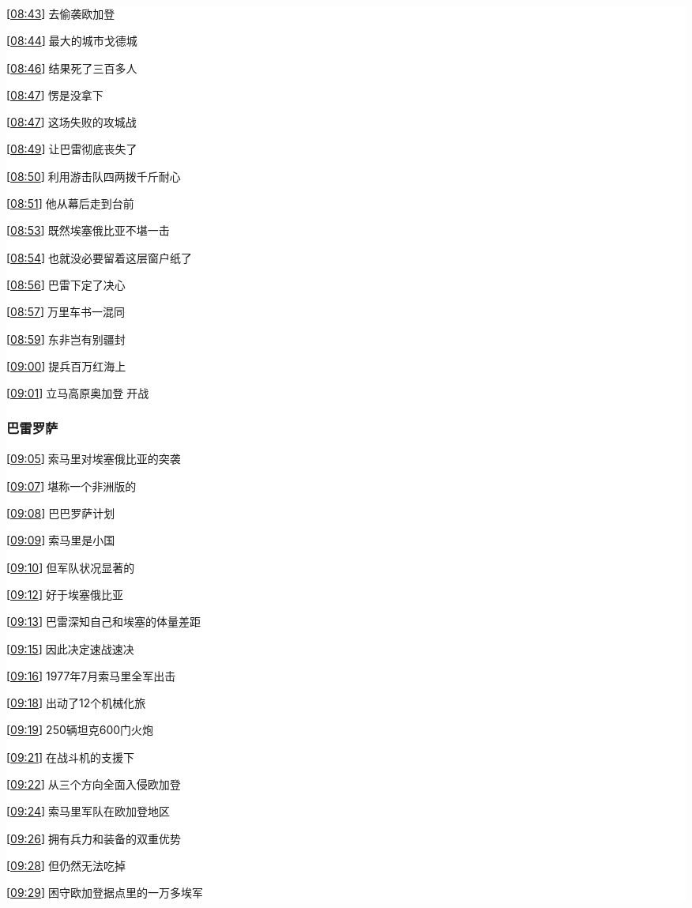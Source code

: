 [[08:43](https://www.bilibili.com/BV1954y1b7N5?t=523)] 去偷袭欧加登

[[08:44](https://www.bilibili.com/BV1954y1b7N5?t=524)] 最大的城市戈德城

[[08:46](https://www.bilibili.com/BV1954y1b7N5?t=526)] 结果死了三百多人

[[08:47](https://www.bilibili.com/BV1954y1b7N5?t=527)] 愣是没拿下

[[08:47](https://www.bilibili.com/BV1954y1b7N5?t=527)] 这场失败的攻城战

[[08:49](https://www.bilibili.com/BV1954y1b7N5?t=529)] 让巴雷彻底丧失了

[[08:50](https://www.bilibili.com/BV1954y1b7N5?t=530)] 利用游击队四两拨千斤耐心

[[08:51](https://www.bilibili.com/BV1954y1b7N5?t=531)] 他从幕后走到台前

[[08:53](https://www.bilibili.com/BV1954y1b7N5?t=533)] 既然埃塞俄比亚不堪一击

[[08:54](https://www.bilibili.com/BV1954y1b7N5?t=534)] 也就没必要留着这层窗户纸了

[[08:56](https://www.bilibili.com/BV1954y1b7N5?t=536)] 巴雷下定了决心

[[08:57](https://www.bilibili.com/BV1954y1b7N5?t=537)] 万里车书一混同

[[08:59](https://www.bilibili.com/BV1954y1b7N5?t=539)] 东非岂有别疆封

[[09:00](https://www.bilibili.com/BV1954y1b7N5?t=540)] 提兵百万红海上

[[09:01](https://www.bilibili.com/BV1954y1b7N5?t=541)] 立马高原奥加登 开战

### 巴雷罗萨

[[09:05](https://www.bilibili.com/BV1954y1b7N5?t=545)] 索马里对埃塞俄比亚的突袭

[[09:07](https://www.bilibili.com/BV1954y1b7N5?t=547)] 堪称一个非洲版的

[[09:08](https://www.bilibili.com/BV1954y1b7N5?t=548)] 巴巴罗萨计划

[[09:09](https://www.bilibili.com/BV1954y1b7N5?t=549)] 索马里是小国

[[09:10](https://www.bilibili.com/BV1954y1b7N5?t=550)] 但军队状况显著的

[[09:12](https://www.bilibili.com/BV1954y1b7N5?t=552)] 好于埃塞俄比亚

[[09:13](https://www.bilibili.com/BV1954y1b7N5?t=553)] 巴雷深知自己和埃塞的体量差距

[[09:15](https://www.bilibili.com/BV1954y1b7N5?t=555)] 因此决定速战速决

[[09:16](https://www.bilibili.com/BV1954y1b7N5?t=556)] 1977年7月索马里全军出击

[[09:18](https://www.bilibili.com/BV1954y1b7N5?t=558)] 出动了12个机械化旅

[[09:19](https://www.bilibili.com/BV1954y1b7N5?t=559)] 250辆坦克600门火炮

[[09:21](https://www.bilibili.com/BV1954y1b7N5?t=561)] 在战斗机的支援下

[[09:22](https://www.bilibili.com/BV1954y1b7N5?t=562)] 从三个方向全面入侵欧加登

[[09:24](https://www.bilibili.com/BV1954y1b7N5?t=564)] 索马里军队在欧加登地区

[[09:26](https://www.bilibili.com/BV1954y1b7N5?t=566)] 拥有兵力和装备的双重优势

[[09:28](https://www.bilibili.com/BV1954y1b7N5?t=568)] 但仍然无法吃掉

[[09:29](https://www.bilibili.com/BV1954y1b7N5?t=569)] 困守欧加登据点里的一万多埃军
